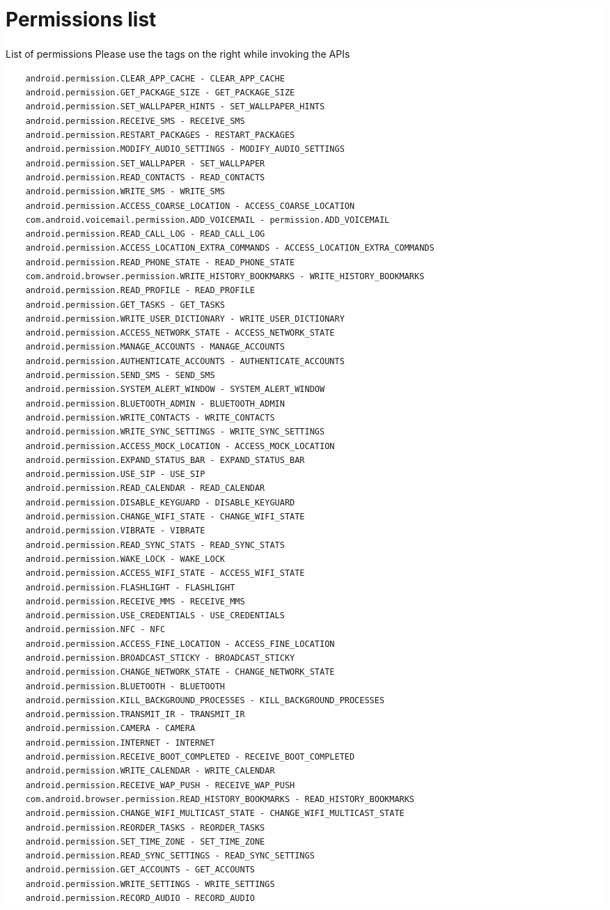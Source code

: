 
# Permissions list
List of permissions Please use the tags on the right while invoking the APIs

        android.permission.CLEAR_APP_CACHE - CLEAR_APP_CACHE
        android.permission.GET_PACKAGE_SIZE - GET_PACKAGE_SIZE
        android.permission.SET_WALLPAPER_HINTS - SET_WALLPAPER_HINTS
        android.permission.RECEIVE_SMS - RECEIVE_SMS
        android.permission.RESTART_PACKAGES - RESTART_PACKAGES
        android.permission.MODIFY_AUDIO_SETTINGS - MODIFY_AUDIO_SETTINGS
        android.permission.SET_WALLPAPER - SET_WALLPAPER
        android.permission.READ_CONTACTS - READ_CONTACTS
        android.permission.WRITE_SMS - WRITE_SMS
        android.permission.ACCESS_COARSE_LOCATION - ACCESS_COARSE_LOCATION
        com.android.voicemail.permission.ADD_VOICEMAIL - permission.ADD_VOICEMAIL
        android.permission.READ_CALL_LOG - READ_CALL_LOG
        android.permission.ACCESS_LOCATION_EXTRA_COMMANDS - ACCESS_LOCATION_EXTRA_COMMANDS
        android.permission.READ_PHONE_STATE - READ_PHONE_STATE
        com.android.browser.permission.WRITE_HISTORY_BOOKMARKS - WRITE_HISTORY_BOOKMARKS
        android.permission.READ_PROFILE - READ_PROFILE
        android.permission.GET_TASKS - GET_TASKS
        android.permission.WRITE_USER_DICTIONARY - WRITE_USER_DICTIONARY
        android.permission.ACCESS_NETWORK_STATE - ACCESS_NETWORK_STATE
        android.permission.MANAGE_ACCOUNTS - MANAGE_ACCOUNTS
        android.permission.AUTHENTICATE_ACCOUNTS - AUTHENTICATE_ACCOUNTS
        android.permission.SEND_SMS - SEND_SMS
        android.permission.SYSTEM_ALERT_WINDOW - SYSTEM_ALERT_WINDOW
        android.permission.BLUETOOTH_ADMIN - BLUETOOTH_ADMIN
        android.permission.WRITE_CONTACTS - WRITE_CONTACTS
        android.permission.WRITE_SYNC_SETTINGS - WRITE_SYNC_SETTINGS
        android.permission.ACCESS_MOCK_LOCATION - ACCESS_MOCK_LOCATION
        android.permission.EXPAND_STATUS_BAR - EXPAND_STATUS_BAR
        android.permission.USE_SIP - USE_SIP
        android.permission.READ_CALENDAR - READ_CALENDAR
        android.permission.DISABLE_KEYGUARD - DISABLE_KEYGUARD
        android.permission.CHANGE_WIFI_STATE - CHANGE_WIFI_STATE
        android.permission.VIBRATE - VIBRATE
        android.permission.READ_SYNC_STATS - READ_SYNC_STATS
        android.permission.WAKE_LOCK - WAKE_LOCK
        android.permission.ACCESS_WIFI_STATE - ACCESS_WIFI_STATE
        android.permission.FLASHLIGHT - FLASHLIGHT
        android.permission.RECEIVE_MMS - RECEIVE_MMS
        android.permission.USE_CREDENTIALS - USE_CREDENTIALS
        android.permission.NFC - NFC
        android.permission.ACCESS_FINE_LOCATION - ACCESS_FINE_LOCATION
        android.permission.BROADCAST_STICKY - BROADCAST_STICKY
        android.permission.CHANGE_NETWORK_STATE - CHANGE_NETWORK_STATE
        android.permission.BLUETOOTH - BLUETOOTH
        android.permission.KILL_BACKGROUND_PROCESSES - KILL_BACKGROUND_PROCESSES
        android.permission.TRANSMIT_IR - TRANSMIT_IR
        android.permission.CAMERA - CAMERA
        android.permission.INTERNET - INTERNET
        android.permission.RECEIVE_BOOT_COMPLETED - RECEIVE_BOOT_COMPLETED
        android.permission.WRITE_CALENDAR - WRITE_CALENDAR
        android.permission.RECEIVE_WAP_PUSH - RECEIVE_WAP_PUSH
        com.android.browser.permission.READ_HISTORY_BOOKMARKS - READ_HISTORY_BOOKMARKS
        android.permission.CHANGE_WIFI_MULTICAST_STATE - CHANGE_WIFI_MULTICAST_STATE
        android.permission.REORDER_TASKS - REORDER_TASKS
        android.permission.SET_TIME_ZONE - SET_TIME_ZONE
        android.permission.READ_SYNC_SETTINGS - READ_SYNC_SETTINGS
        android.permission.GET_ACCOUNTS - GET_ACCOUNTS
        android.permission.WRITE_SETTINGS - WRITE_SETTINGS
        android.permission.RECORD_AUDIO - RECORD_AUDIO